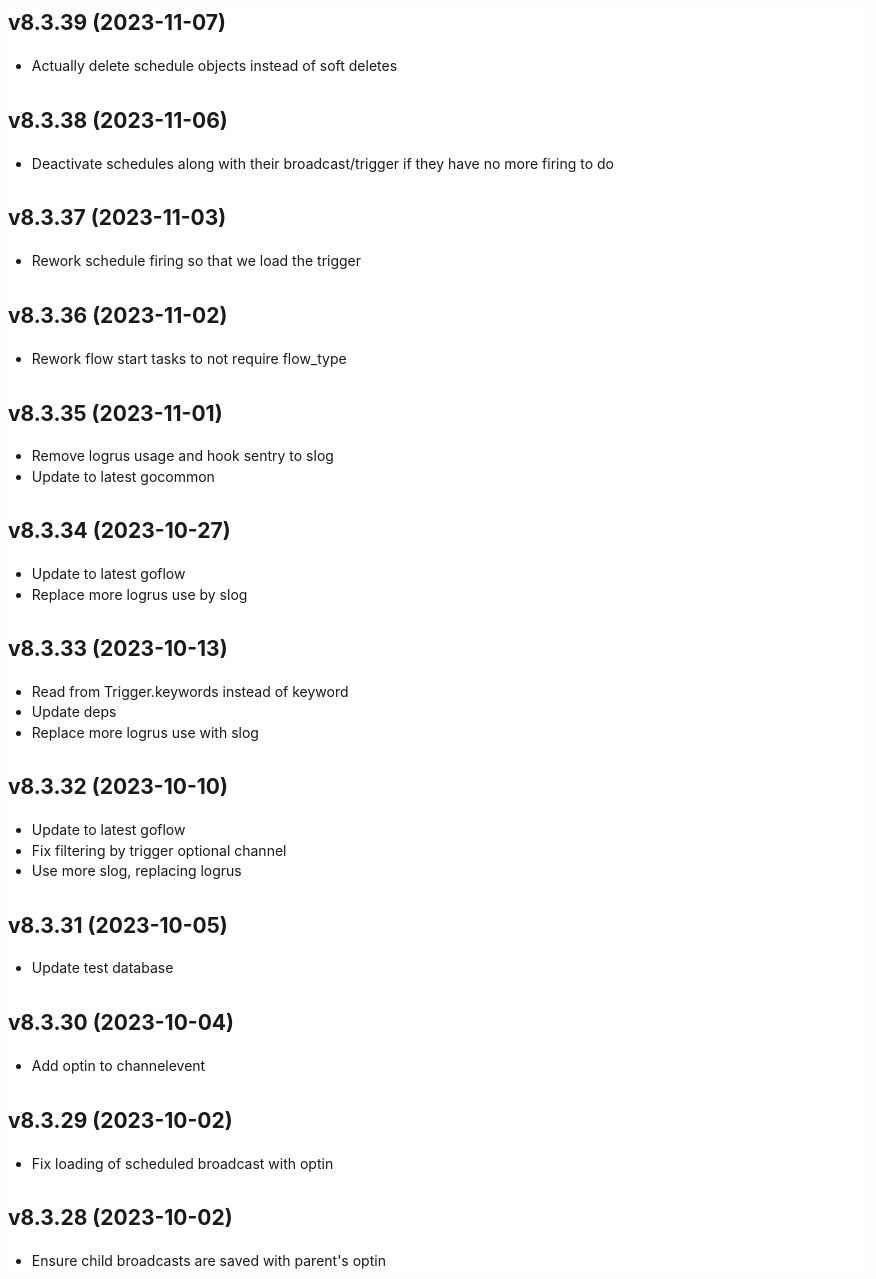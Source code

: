 v8.3.39 (2023-11-07)
-------------------------
 * Actually delete schedule objects instead of soft deletes

v8.3.38 (2023-11-06)
-------------------------
 * Deactivate schedules along with their broadcast/trigger if they have no more firing to do

v8.3.37 (2023-11-03)
-------------------------
 * Rework schedule firing so that we load the trigger

v8.3.36 (2023-11-02)
-------------------------
 * Rework flow start tasks to not require flow_type

v8.3.35 (2023-11-01)
-------------------------
 * Remove logrus usage and hook sentry to slog
 * Update to latest gocommon

v8.3.34 (2023-10-27)
-------------------------
 * Update to latest goflow
 * Replace more logrus use by slog

v8.3.33 (2023-10-13)
-------------------------
 * Read from Trigger.keywords instead of keyword
 * Update deps
 * Replace more logrus use with slog

v8.3.32 (2023-10-10)
-------------------------
 * Update to latest goflow
 * Fix filtering by trigger optional channel
 * Use more slog, replacing logrus

v8.3.31 (2023-10-05)
-------------------------
 * Update test database

v8.3.30 (2023-10-04)
-------------------------
 * Add optin to channelevent

v8.3.29 (2023-10-02)
-------------------------
 * Fix loading of scheduled broadcast with optin

v8.3.28 (2023-10-02)
-------------------------
 * Ensure child broadcasts are saved with parent's optin
